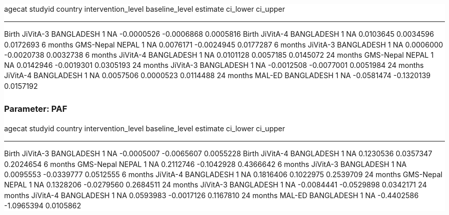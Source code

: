
agecat      studyid     country      intervention_level   baseline_level      estimate     ci_lower    ci_upper
----------  ----------  -----------  -------------------  ---------------  -----------  -----------  ----------
Birth       JiVitA-3    BANGLADESH   1                    NA                -0.0000526   -0.0006868   0.0005816
Birth       JiVitA-4    BANGLADESH   1                    NA                 0.0103645    0.0034596   0.0172693
6 months    GMS-Nepal   NEPAL        1                    NA                 0.0076171   -0.0024945   0.0177287
6 months    JiVitA-3    BANGLADESH   1                    NA                 0.0006000   -0.0020738   0.0032738
6 months    JiVitA-4    BANGLADESH   1                    NA                 0.0101128    0.0057185   0.0145072
24 months   GMS-Nepal   NEPAL        1                    NA                 0.0142946   -0.0019301   0.0305193
24 months   JiVitA-3    BANGLADESH   1                    NA                -0.0012508   -0.0077001   0.0051984
24 months   JiVitA-4    BANGLADESH   1                    NA                 0.0057506    0.0000523   0.0114488
24 months   MAL-ED      BANGLADESH   1                    NA                -0.0581474   -0.1320139   0.0157192


### Parameter: PAF


agecat      studyid     country      intervention_level   baseline_level      estimate     ci_lower    ci_upper
----------  ----------  -----------  -------------------  ---------------  -----------  -----------  ----------
Birth       JiVitA-3    BANGLADESH   1                    NA                -0.0005007   -0.0065607   0.0055228
Birth       JiVitA-4    BANGLADESH   1                    NA                 0.1230536    0.0357347   0.2024654
6 months    GMS-Nepal   NEPAL        1                    NA                 0.2112746   -0.1042928   0.4366642
6 months    JiVitA-3    BANGLADESH   1                    NA                 0.0095553   -0.0339777   0.0512555
6 months    JiVitA-4    BANGLADESH   1                    NA                 0.1816406    0.1022975   0.2539709
24 months   GMS-Nepal   NEPAL        1                    NA                 0.1328206   -0.0279560   0.2684511
24 months   JiVitA-3    BANGLADESH   1                    NA                -0.0084441   -0.0529898   0.0342171
24 months   JiVitA-4    BANGLADESH   1                    NA                 0.0593983   -0.0017126   0.1167810
24 months   MAL-ED      BANGLADESH   1                    NA                -0.4402586   -1.0965394   0.0105862
